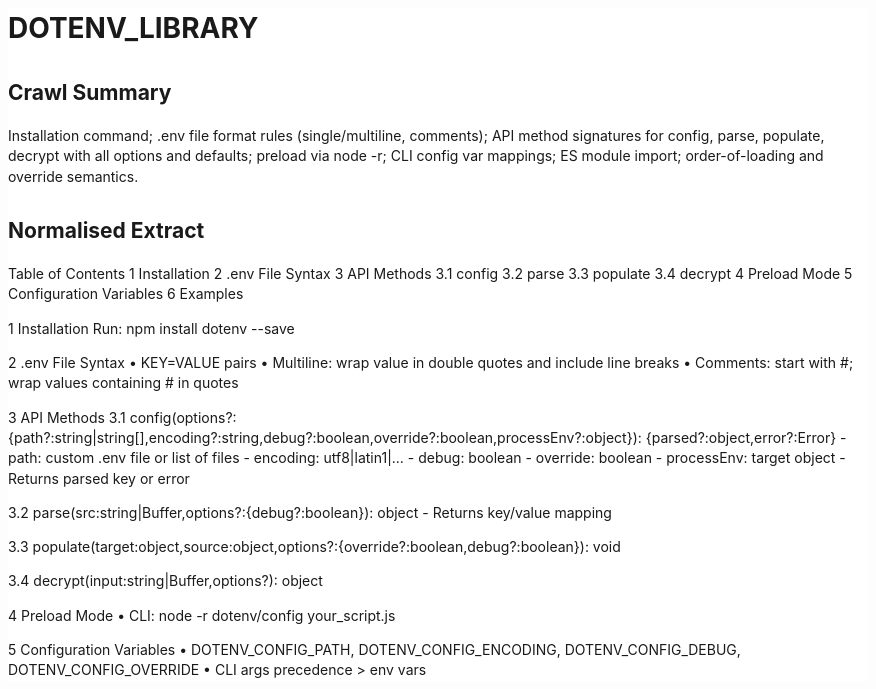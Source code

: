 # DOTENV_LIBRARY

## Crawl Summary
Installation command; .env file format rules (single/multiline, comments); API method signatures for config, parse, populate, decrypt with all options and defaults; preload via node -r; CLI config var mappings; ES module import; order-of-loading and override semantics.

## Normalised Extract
Table of Contents
1 Installation
2 .env File Syntax
3 API Methods
  3.1 config
  3.2 parse
  3.3 populate
  3.4 decrypt
4 Preload Mode
5 Configuration Variables
6 Examples

1 Installation
  Run: npm install dotenv --save

2 .env File Syntax
  • KEY=VALUE pairs
  • Multiline: wrap value in double quotes and include line breaks
  • Comments: start with #; wrap values containing # in quotes

3 API Methods
  3.1 config(options?: {path?:string|string[],encoding?:string,debug?:boolean,override?:boolean,processEnv?:object}): {parsed?:object,error?:Error}
    - path: custom .env file or list of files
    - encoding: utf8|latin1|...
    - debug: boolean
    - override: boolean
    - processEnv: target object
    - Returns parsed key or error

  3.2 parse(src:string|Buffer,options?:{debug?:boolean}): object
    - Returns key/value mapping

  3.3 populate(target:object,source:object,options?:{override?:boolean,debug?:boolean}): void

  3.4 decrypt(input:string|Buffer,options?): object

4 Preload Mode
  • CLI: node -r dotenv/config your_script.js

5 Configuration Variables
  • DOTENV_CONFIG_PATH, DOTENV_CONFIG_ENCODING, DOTENV_CONFIG_DEBUG, DOTENV_CONFIG_OVERRIDE
  • CLI args precedence > env vars
